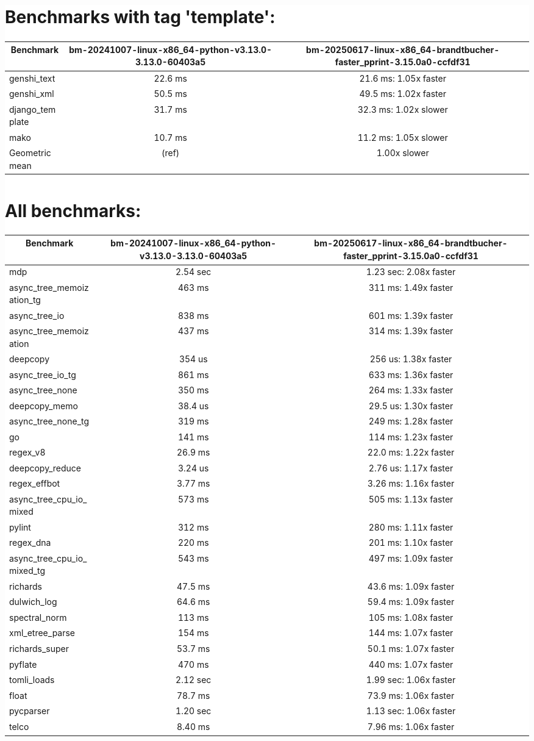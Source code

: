 Benchmarks with tag 'template':
===============================

| Benchmark       | bm-20241007-linux-x86_64-python-v3.13.0-3.13.0-60403a5 | bm-20250617-linux-x86_64-brandtbucher-faster_pprint-3.15.0a0-ccfdf31 |
|-----------------|:------------------------------------------------------:|:--------------------------------------------------------------------:|
| genshi_text     | 22.6 ms                                                | 21.6 ms: 1.05x faster                                                |
| genshi_xml      | 50.5 ms                                                | 49.5 ms: 1.02x faster                                                |
| django_template | 31.7 ms                                                | 32.3 ms: 1.02x slower                                                |
| mako            | 10.7 ms                                                | 11.2 ms: 1.05x slower                                                |
| Geometric mean  | (ref)                                                  | 1.00x slower                                                         |

All benchmarks:
===============

| Benchmark                  | bm-20241007-linux-x86_64-python-v3.13.0-3.13.0-60403a5 | bm-20250617-linux-x86_64-brandtbucher-faster_pprint-3.15.0a0-ccfdf31 |
|----------------------------|:------------------------------------------------------:|:--------------------------------------------------------------------:|
| mdp                        | 2.54 sec                                               | 1.23 sec: 2.08x faster                                               |
| async_tree_memoization_tg  | 463 ms                                                 | 311 ms: 1.49x faster                                                 |
| async_tree_io              | 838 ms                                                 | 601 ms: 1.39x faster                                                 |
| async_tree_memoization     | 437 ms                                                 | 314 ms: 1.39x faster                                                 |
| deepcopy                   | 354 us                                                 | 256 us: 1.38x faster                                                 |
| async_tree_io_tg           | 861 ms                                                 | 633 ms: 1.36x faster                                                 |
| async_tree_none            | 350 ms                                                 | 264 ms: 1.33x faster                                                 |
| deepcopy_memo              | 38.4 us                                                | 29.5 us: 1.30x faster                                                |
| async_tree_none_tg         | 319 ms                                                 | 249 ms: 1.28x faster                                                 |
| go                         | 141 ms                                                 | 114 ms: 1.23x faster                                                 |
| regex_v8                   | 26.9 ms                                                | 22.0 ms: 1.22x faster                                                |
| deepcopy_reduce            | 3.24 us                                                | 2.76 us: 1.17x faster                                                |
| regex_effbot               | 3.77 ms                                                | 3.26 ms: 1.16x faster                                                |
| async_tree_cpu_io_mixed    | 573 ms                                                 | 505 ms: 1.13x faster                                                 |
| pylint                     | 312 ms                                                 | 280 ms: 1.11x faster                                                 |
| regex_dna                  | 220 ms                                                 | 201 ms: 1.10x faster                                                 |
| async_tree_cpu_io_mixed_tg | 543 ms                                                 | 497 ms: 1.09x faster                                                 |
| richards                   | 47.5 ms                                                | 43.6 ms: 1.09x faster                                                |
| dulwich_log                | 64.6 ms                                                | 59.4 ms: 1.09x faster                                                |
| spectral_norm              | 113 ms                                                 | 105 ms: 1.08x faster                                                 |
| xml_etree_parse            | 154 ms                                                 | 144 ms: 1.07x faster                                                 |
| richards_super             | 53.7 ms                                                | 50.1 ms: 1.07x faster                                                |
| pyflate                    | 470 ms                                                 | 440 ms: 1.07x faster                                                 |
| tomli_loads                | 2.12 sec                                               | 1.99 sec: 1.06x faster                                               |
| float                      | 78.7 ms                                                | 73.9 ms: 1.06x faster                                                |
| pycparser                  | 1.20 sec                                               | 1.13 sec: 1.06x faster                                               |
| telco                      | 8.40 ms                                                | 7.96 ms: 1.06x faster                                                |
